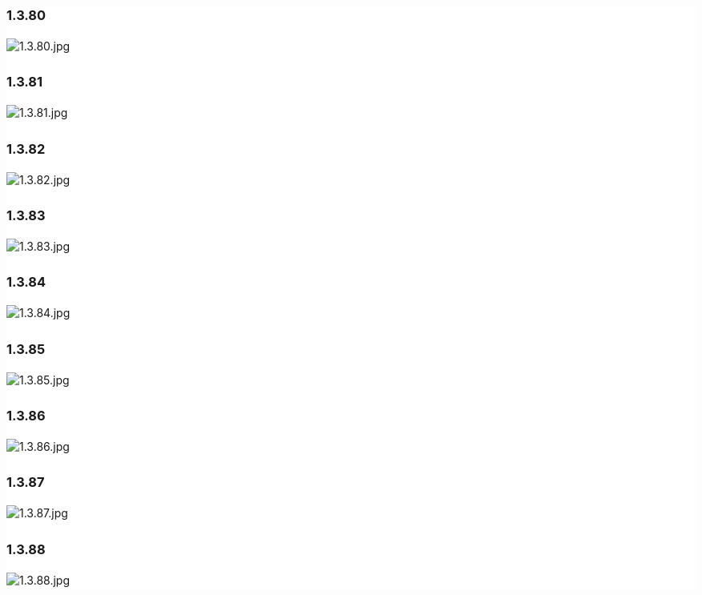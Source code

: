 >

 
### 1.3.80
![1.3.80.jpg](全国计算机等级四级嵌入式考试章节11212341/1.3.80.jpg)

>

 
### 1.3.81
![1.3.81.jpg](全国计算机等级四级嵌入式考试章节11212341/1.3.81.jpg)

>

 
### 1.3.82
![1.3.82.jpg](全国计算机等级四级嵌入式考试章节11212341/1.3.82.jpg)

>

 
### 1.3.83
![1.3.83.jpg](全国计算机等级四级嵌入式考试章节11212341/1.3.83.jpg)

>

 
### 1.3.84
![1.3.84.jpg](全国计算机等级四级嵌入式考试章节11212341/1.3.84.jpg)

>

 
### 1.3.85
![1.3.85.jpg](全国计算机等级四级嵌入式考试章节11212341/1.3.85.jpg)

>

 
### 1.3.86
![1.3.86.jpg](全国计算机等级四级嵌入式考试章节11212341/1.3.86.jpg)

>

 
### 1.3.87
![1.3.87.jpg](全国计算机等级四级嵌入式考试章节11212341/1.3.87.jpg)

>

 
### 1.3.88
![1.3.88.jpg](全国计算机等级四级嵌入式考试章节11212341/1.3.88.jpg)
